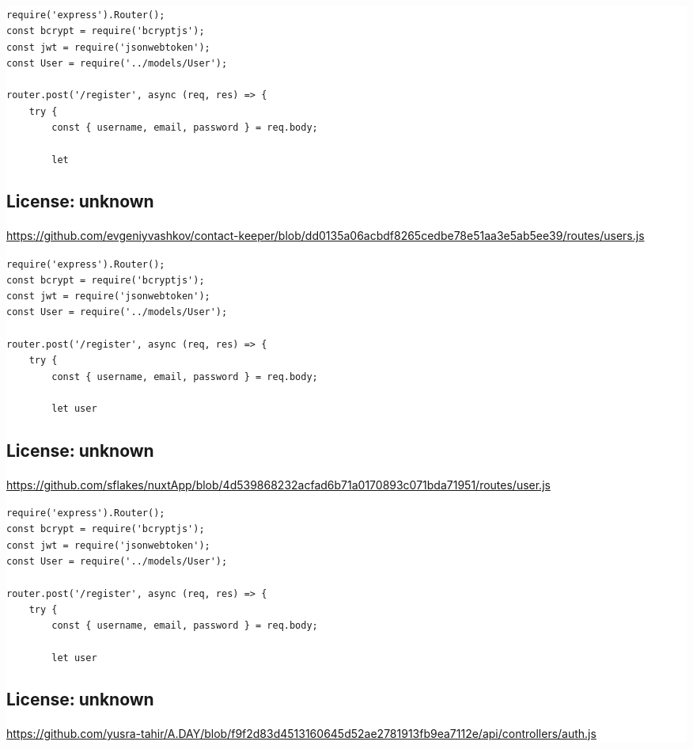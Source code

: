 ```
require('express').Router();
const bcrypt = require('bcryptjs');
const jwt = require('jsonwebtoken');
const User = require('../models/User');

router.post('/register', async (req, res) => {
    try {
        const { username, email, password } = req.body;

        let
```


## License: unknown
https://github.com/evgeniyvashkov/contact-keeper/blob/dd0135a06acbdf8265cedbe78e51aa3e5ab5ee39/routes/users.js

```
require('express').Router();
const bcrypt = require('bcryptjs');
const jwt = require('jsonwebtoken');
const User = require('../models/User');

router.post('/register', async (req, res) => {
    try {
        const { username, email, password } = req.body;

        let user
```


## License: unknown
https://github.com/sflakes/nuxtApp/blob/4d539868232acfad6b71a0170893c071bda71951/routes/user.js

```
require('express').Router();
const bcrypt = require('bcryptjs');
const jwt = require('jsonwebtoken');
const User = require('../models/User');

router.post('/register', async (req, res) => {
    try {
        const { username, email, password } = req.body;

        let user
```


## License: unknown
https://github.com/yusra-tahir/A.DAY/blob/f9f2d83d4513160645d52ae2781913fb9ea7112e/api/controllers/auth.js
